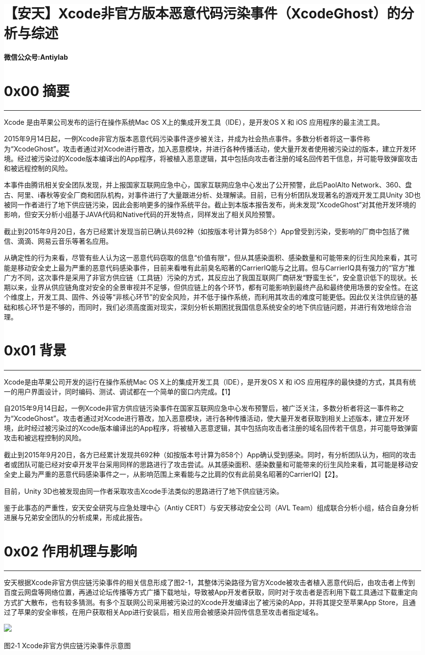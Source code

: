 # 【安天】Xcode非官方版本恶意代码污染事件（XcodeGhost）的分析与综述

**微信公众号:Antiylab**

0x00 摘要
=======

* * *

Xcode 是由苹果公司发布的运行在操作系统Mac OS X上的集成开发工具（IDE），是开发OS X 和 iOS 应用程序的最主流工具。

2015年9月14日起，一例Xcode非官方版本恶意代码污染事件逐步被关注，并成为社会热点事件。多数分析者将这一事件称为“XcodeGhost”。攻击者通过对Xcode进行篡改，加入恶意模块，并进行各种传播活动，使大量开发者使用被污染过的版本，建立开发环境。经过被污染过的Xcode版本编译出的App程序，将被植入恶意逻辑，其中包括向攻击者注册的域名回传若干信息，并可能导致弹窗攻击和被远程控制的风险。

本事件由腾讯相关安全团队发现，并上报国家互联网应急中心，国家互联网应急中心发出了公开预警，此后PaolAlto Network、360、盘古、阿里、i春秋等安全厂商和团队机构，对事件进行了大量跟进分析、处理解读。目前，已有分析团队发现著名的游戏开发工具Unity 3D也被同一作者进行了地下供应链污染，因此会影响更多的操作系统平台。截止到本版本报告发布，尚未发现“XcodeGhost”对其他开发环境的影响，但安天分析小组基于JAVA代码和Native代码的开发特点，同样发出了相关风险预警。

截止到2015年9月20日，各方已经累计发现当前已确认共692种（如按版本号计算为858个）App曾受到污染，受影响的厂商中包括了微信、滴滴、网易云音乐等著名应用。

从确定性的行为来看，尽管有些人认为这一恶意代码窃取的信息“价值有限”，但从其感染面积、感染数量和可能带来的衍生风险来看，其可能是移动安全史上最为严重的恶意代码感染事件，目前来看唯有此前臭名昭著的CarrierIQ能与之比肩。但与CarrierIQ具有强力的“官方”推广方不同，这次事件是采用了非官方供应链（工具链）污染的方式，其反应出了我国互联网厂商研发“野蛮生长”，安全意识低下的现状。长期以来，业界从供应链角度对安全的全景审视并不足够，但供应链上的各个环节，都有可能影响到最终产品和最终使用场景的安全性。在这个维度上，开发工具、固件、外设等“非核心环节”的安全风险，并不低于操作系统，而利用其攻击的难度可能更低。因此仅关注供应链的基础和核心环节是不够的，而同时，我们必须高度面对现实，深刻分析长期困扰我国信息系统安全的地下供应链问题，并进行有效地综合治理。

0x01 背景
=======

* * *

Xcode是由苹果公司开发的运行在操作系统Mac OS X上的集成开发工具（IDE），是开发OS X 和 iOS 应用程序的最快捷的方式，其具有统一的用户界面设计，同时编码、测试、调试都在一个简单的窗口内完成。【1】

自2015年9月14日起，一例Xcode非官方供应链污染事件在国家互联网应急中心发布预警后，被广泛关注，多数分析者将这一事件称之为“XcodeGhost”。攻击者通过对Xcode进行篡改，加入恶意模块，进行各种传播活动，使大量开发者获取到相关上述版本，建立开发环境，此时经过被污染过的Xcode版本编译出的App程序，将被植入恶意逻辑，其中包括向攻击者注册的域名回传若干信息，并可能导致弹窗攻击和被远程控制的风险。

截止到2015年9月20日，各方已经累计发现共692种（如按版本号计算为858个）App确认受到感染。同时，有分析团队认为，相同的攻击者或团队可能已经对安卓开发平台采用同样的思路进行了攻击尝试。从其感染面积、感染数量和可能带来的衍生风险来看，其可能是移动安全史上最为严重的恶意代码感染事件之一，从影响范围上来看能与之比肩的仅有此前臭名昭著的CarrierIQ]【2】。

目前，Unity 3D也被发现由同一作者采取攻击Xcode手法类似的思路进行了地下供应链污染。

鉴于此事态的严重性，安天安全研究与应急处理中心（Antiy CERT）与安天移动安全公司（AVL Team）组成联合分析小组，结合自身分析进展与兄弟安全团队的分析成果，形成此报告。

0x02 作用机理与影响
============

* * *

安天根据Xcode非官方供应链污染事件的相关信息形成了图2-1，其整体污染路径为官方Xcode被攻击者植入恶意代码后，由攻击者上传到百度云网盘等网络位置，再通过论坛传播等方式广播下载地址，导致被App开发者获取，同时对于攻击者是否利用下载工具通过下载重定向方式扩大散布，也有较多猜测。有多个互联网公司采用被污染过的Xcode开发编译出了被污染的App，并将其提交至苹果App Store，且通过了苹果的安全审核，在用户获取相关App进行安装后，相关应用会被感染并回传信息至攻击者指定域名。

![](http://drops.javaweb.org/uploads/images/76e4796ae4f1e495523970708190589b1ebb7838.jpg)

图2‑1 Xcode非官方供应链污染事件示意图

